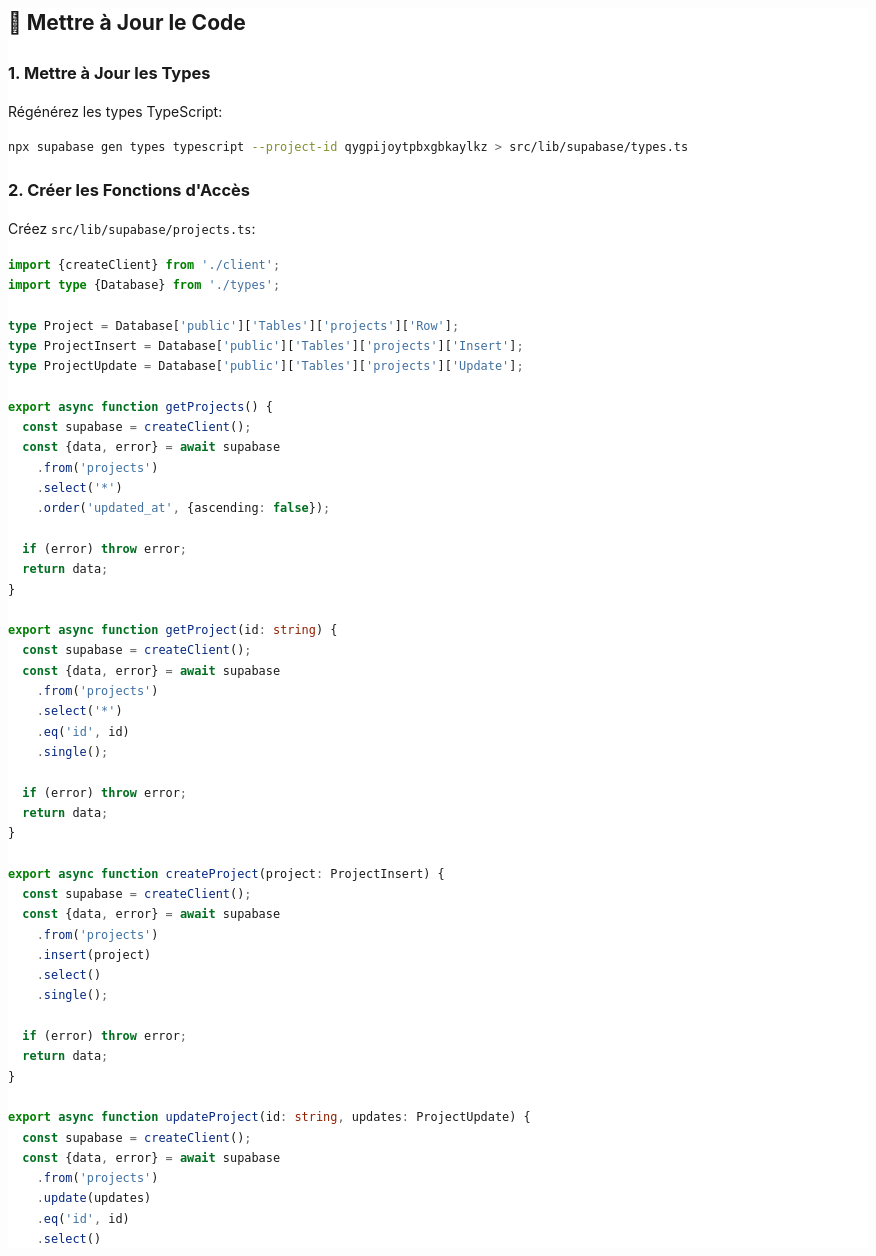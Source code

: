 ## 🔄 Mettre à Jour le Code

### 1. Mettre à Jour les Types

Régénérez les types TypeScript:

```bash
npx supabase gen types typescript --project-id qygpijoytpbxgbkaylkz > src/lib/supabase/types.ts
```

### 2. Créer les Fonctions d'Accès

Créez `src/lib/supabase/projects.ts`:

```typescript
import {createClient} from './client';
import type {Database} from './types';

type Project = Database['public']['Tables']['projects']['Row'];
type ProjectInsert = Database['public']['Tables']['projects']['Insert'];
type ProjectUpdate = Database['public']['Tables']['projects']['Update'];

export async function getProjects() {
  const supabase = createClient();
  const {data, error} = await supabase
    .from('projects')
    .select('*')
    .order('updated_at', {ascending: false});

  if (error) throw error;
  return data;
}

export async function getProject(id: string) {
  const supabase = createClient();
  const {data, error} = await supabase
    .from('projects')
    .select('*')
    .eq('id', id)
    .single();

  if (error) throw error;
  return data;
}

export async function createProject(project: ProjectInsert) {
  const supabase = createClient();
  const {data, error} = await supabase
    .from('projects')
    .insert(project)
    .select()
    .single();

  if (error) throw error;
  return data;
}

export async function updateProject(id: string, updates: ProjectUpdate) {
  const supabase = createClient();
  const {data, error} = await supabase
    .from('projects')
    .update(updates)
    .eq('id', id)
    .select()
```